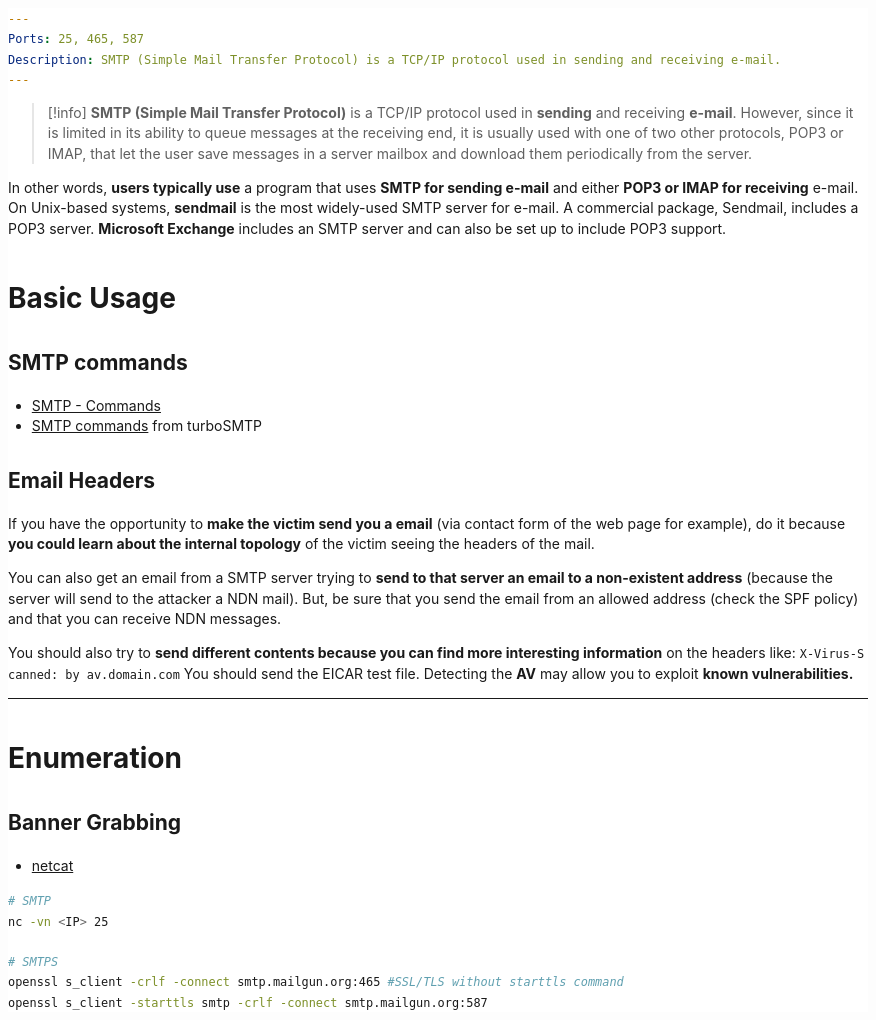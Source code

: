 ```yaml
---
Ports: 25, 465, 587
Description: SMTP (Simple Mail Transfer Protocol) is a TCP/IP protocol used in sending and receiving e-mail.
---
```


>[!info]
> **SMTP (Simple Mail Transfer Protocol)** is a TCP/IP protocol used in **sending** and receiving **e-mail**. However, since it is limited in its ability to queue messages at the receiving end, it is usually used with one of two other protocols, POP3 or IMAP, that let the user save messages in a server mailbox and download them periodically from the server.

In other words, **users typically use** a program that uses **SMTP for sending e-mail** and either **POP3 or IMAP for receiving** e-mail. On Unix-based systems, **sendmail** is the most widely-used SMTP server for e-mail. A commercial package, Sendmail, includes a POP3 server. **Microsoft Exchange** includes an SMTP server and can also be set up to include POP3 support.

# Basic Usage

## SMTP commands
- [SMTP - Commands](https://book.hacktricks.xyz/pentesting/pentesting-smtp/smtp-commands)
- [SMTP commands](https://serversmtp.com/smtp-commands/) from turboSMTP

## Email Headers

If you have the opportunity to **make the victim send you a email** (via contact form of the web page for example), do it because **you could learn about the internal topology** of the victim seeing the headers of the mail.

You can also get an email from a SMTP server trying to **send to that server an email to a non-existent address** (because the server will send to the attacker a NDN mail). But, be sure that you send the email from an allowed address (check the SPF policy) and that you can receive NDN messages.

You should also try to **send different contents because you can find more interesting information** on the headers like: `X-Virus-Scanned: by av.domain.com` You should send the EICAR test file. Detecting the **AV** may allow you to exploit **known vulnerabilities.**


---

# Enumeration

## Banner Grabbing

- [netcat](../Tools/netcat.md)

```bash
# SMTP
nc -vn <IP> 25

# SMTPS
openssl s_client -crlf -connect smtp.mailgun.org:465 #SSL/TLS without starttls command
openssl s_client -starttls smtp -crlf -connect smtp.mailgun.org:587
```
